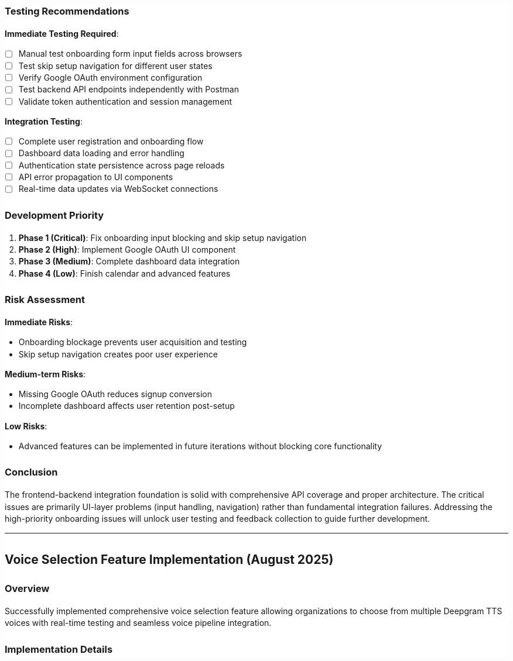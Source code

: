 ### Testing Recommendations

**Immediate Testing Required**:
- [ ] Manual test onboarding form input fields across browsers
- [ ] Test skip setup navigation for different user states  
- [ ] Verify Google OAuth environment configuration
- [ ] Test backend API endpoints independently with Postman
- [ ] Validate token authentication and session management

**Integration Testing**:
- [ ] Complete user registration and onboarding flow
- [ ] Dashboard data loading and error handling
- [ ] Authentication state persistence across page reloads
- [ ] API error propagation to UI components
- [ ] Real-time data updates via WebSocket connections

### Development Priority

1. **Phase 1 (Critical)**: Fix onboarding input blocking and skip setup navigation
2. **Phase 2 (High)**: Implement Google OAuth UI component  
3. **Phase 3 (Medium)**: Complete dashboard data integration
4. **Phase 4 (Low)**: Finish calendar and advanced features

### Risk Assessment

**Immediate Risks**:
- Onboarding blockage prevents user acquisition and testing
- Skip setup navigation creates poor user experience

**Medium-term Risks**:
- Missing Google OAuth reduces signup conversion
- Incomplete dashboard affects user retention post-setup

**Low Risks**:
- Advanced features can be implemented in future iterations without blocking core functionality

### Conclusion

The frontend-backend integration foundation is solid with comprehensive API coverage and proper architecture. The critical issues are primarily UI-layer problems (input handling, navigation) rather than fundamental integration failures. Addressing the high-priority onboarding issues will unlock user testing and feedback collection to guide further development.

---

## Voice Selection Feature Implementation (August 2025)

### Overview
Successfully implemented comprehensive voice selection feature allowing organizations to choose from multiple Deepgram TTS voices with real-time testing and seamless voice pipeline integration.

### Implementation Details
